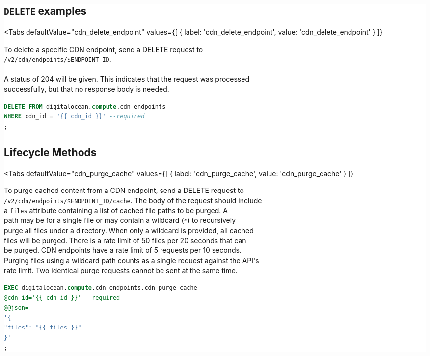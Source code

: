 
## `DELETE` examples

<Tabs
    defaultValue="cdn_delete_endpoint"
    values={[
        { label: 'cdn_delete_endpoint', value: 'cdn_delete_endpoint' }
    ]}
>
<TabItem value="cdn_delete_endpoint">

To delete a specific CDN endpoint, send a DELETE request to<br />`/v2/cdn/endpoints/$ENDPOINT_ID`.<br /><br />A status of 204 will be given. This indicates that the request was processed<br />successfully, but that no response body is needed.<br />

```sql
DELETE FROM digitalocean.compute.cdn_endpoints
WHERE cdn_id = '{{ cdn_id }}' --required
;
```
</TabItem>
</Tabs>


## Lifecycle Methods

<Tabs
    defaultValue="cdn_purge_cache"
    values={[
        { label: 'cdn_purge_cache', value: 'cdn_purge_cache' }
    ]}
>
<TabItem value="cdn_purge_cache">

To purge cached content from a CDN endpoint, send a DELETE request to<br />`/v2/cdn/endpoints/$ENDPOINT_ID/cache`. The body of the request should include<br />a `files` attribute containing a list of cached file paths to be purged. A<br />path may be for a single file or may contain a wildcard (`*`) to recursively<br />purge all files under a directory. When only a wildcard is provided, all cached <br />files will be purged. There is a rate limit of 50 files per 20 seconds that can <br />be purged. CDN endpoints have a rate limit of 5 requests per 10 seconds. <br />Purging files using a wildcard path counts as a single request against the API's <br />rate limit. Two identical purge requests cannot be sent at the same time.<br />

```sql
EXEC digitalocean.compute.cdn_endpoints.cdn_purge_cache 
@cdn_id='{{ cdn_id }}' --required 
@@json=
'{
"files": "{{ files }}"
}'
;
```
</TabItem>
</Tabs>
